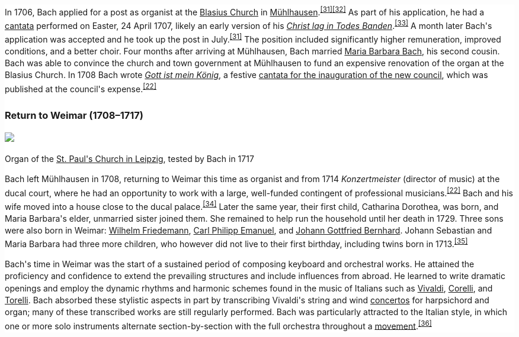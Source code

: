 In 1706, Bach applied for a post as organist at the [Blasius Church](https://en.wikipedia.org/wiki/Divi_Blasii "Divi Blasii") in [Mühlhausen](https://en.wikipedia.org/wiki/M%C3%BChlhausen "Mühlhausen").<sup id="cite_ref-WolffP102_33-0"><a href="https://en.wikipedia.org/wiki/Johann_Sebastian_Bach#cite_note-WolffP102-33">[31]</a></sup><sup id="cite_ref-FOOTNOTEWilliams2003a[httpsbooksgooglecombooksidwX-rF2_k_S8CpgPA38_38–39]_34-0"><a href="https://en.wikipedia.org/wiki/Johann_Sebastian_Bach#cite_note-FOOTNOTEWilliams2003a[httpsbooksgooglecombooksidwX-rF2_k_S8CpgPA38_38%E2%80%9339]-34">[32]</a></sup> As part of his application, he had a [cantata](https://en.wikipedia.org/wiki/Cantata "Cantata") performed on Easter, 24 April 1707, likely an early version of his _[Christ lag in Todes Banden](https://en.wikipedia.org/wiki/Christ_lag_in_Todes_Banden,_BWV_4 "Christ lag in Todes Banden, BWV 4")_.<sup id="cite_ref-35"><a href="https://en.wikipedia.org/wiki/Johann_Sebastian_Bach#cite_note-35">[33]</a></sup> A month later Bach's application was accepted and he took up the post in July.<sup id="cite_ref-WolffP102_33-1"><a href="https://en.wikipedia.org/wiki/Johann_Sebastian_Bach#cite_note-WolffP102-33">[31]</a></sup> The position included significantly higher remuneration, improved conditions, and a better choir. Four months after arriving at Mühlhausen, Bach married [Maria Barbara Bach](https://en.wikipedia.org/wiki/Maria_Barbara_Bach "Maria Barbara Bach"), his second cousin. Bach was able to convince the church and town government at Mühlhausen to fund an expensive renovation of the organ at the Blasius Church. In 1708 Bach wrote _[Gott ist mein König](https://en.wikipedia.org/wiki/Gott_ist_mein_K%C3%B6nig,_BWV_71 "Gott ist mein König, BWV 71")_, a festive [cantata for the inauguration of the new council](https://en.wikipedia.org/wiki/Church_cantata_(Bach)#New_council "Church cantata (Bach)"), which was published at the council's expense.<sup id="cite_ref-Baroquenet_24-1"><a href="https://en.wikipedia.org/wiki/Johann_Sebastian_Bach#cite_note-Baroquenet-24">[22]</a></sup>

### Return to Weimar (1708–1717)

[![](https://upload.wikimedia.org/wikipedia/commons/thumb/b/bf/Leipzig_Paulinerkirche_Scheibe-Orgel_um_1720.jpg/170px-Leipzig_Paulinerkirche_Scheibe-Orgel_um_1720.jpg)](https://en.wikipedia.org/wiki/File:Leipzig_Paulinerkirche_Scheibe-Orgel_um_1720.jpg)

Organ of the [St. Paul's Church in Leipzig](https://en.wikipedia.org/wiki/Paulinerkirche,_Leipzig "Paulinerkirche, Leipzig"), tested by Bach in 1717

Bach left Mühlhausen in 1708, returning to Weimar this time as organist and from 1714 _Konzertmeister_ (director of music) at the ducal court, where he had an opportunity to work with a large, well-funded contingent of professional musicians.<sup id="cite_ref-Baroquenet_24-2"><a href="https://en.wikipedia.org/wiki/Johann_Sebastian_Bach#cite_note-Baroquenet-24">[22]</a></sup> Bach and his wife moved into a house close to the ducal palace.<sup id="cite_ref-36"><a href="https://en.wikipedia.org/wiki/Johann_Sebastian_Bach#cite_note-36">[34]</a></sup> Later the same year, their first child, Catharina Dorothea, was born, and Maria Barbara's elder, unmarried sister joined them. She remained to help run the household until her death in 1729. Three sons were also born in Weimar: [Wilhelm Friedemann](https://en.wikipedia.org/wiki/Wilhelm_Friedemann_Bach "Wilhelm Friedemann Bach"), [Carl Philipp Emanuel](https://en.wikipedia.org/wiki/Carl_Philipp_Emanuel_Bach "Carl Philipp Emanuel Bach"), and [Johann Gottfried Bernhard](https://en.wikipedia.org/wiki/Johann_Gottfried_Bernhard_Bach "Johann Gottfried Bernhard Bach"). Johann Sebastian and Maria Barbara had three more children, who however did not live to their first birthday, including twins born in 1713.<sup id="cite_ref-FOOTNOTEForkel1920[httpsarchiveorgstreamjohannsebastian01terrgoogpagen358mode1up_Table_VII,_p._309]_37-0"><a href="https://en.wikipedia.org/wiki/Johann_Sebastian_Bach#cite_note-FOOTNOTEForkel1920[httpsarchiveorgstreamjohannsebastian01terrgoogpagen358mode1up_Table_VII,_p._309]-37">[35]</a></sup>

Bach's time in Weimar was the start of a sustained period of composing keyboard and orchestral works. He attained the proficiency and confidence to extend the prevailing structures and include influences from abroad. He learned to write dramatic openings and employ the dynamic rhythms and harmonic schemes found in the music of Italians such as [Vivaldi](https://en.wikipedia.org/wiki/Antonio_Vivaldi "Antonio Vivaldi"), [Corelli](https://en.wikipedia.org/wiki/Arcangelo_Corelli "Arcangelo Corelli"), and [Torelli](https://en.wikipedia.org/wiki/Giuseppe_Torelli "Giuseppe Torelli"). Bach absorbed these stylistic aspects in part by transcribing Vivaldi's string and wind [concertos](https://en.wikipedia.org/wiki/Concerto "Concerto") for harpsichord and organ; many of these transcribed works are still regularly performed. Bach was particularly attracted to the Italian style, in which one or more solo instruments alternate section-by-section with the full orchestra throughout a [movement](https://en.wikipedia.org/wiki/Movement_(music) "Movement (music)").<sup id="cite_ref-38"><a href="https://en.wikipedia.org/wiki/Johann_Sebastian_Bach#cite_note-38">[36]</a></sup>
